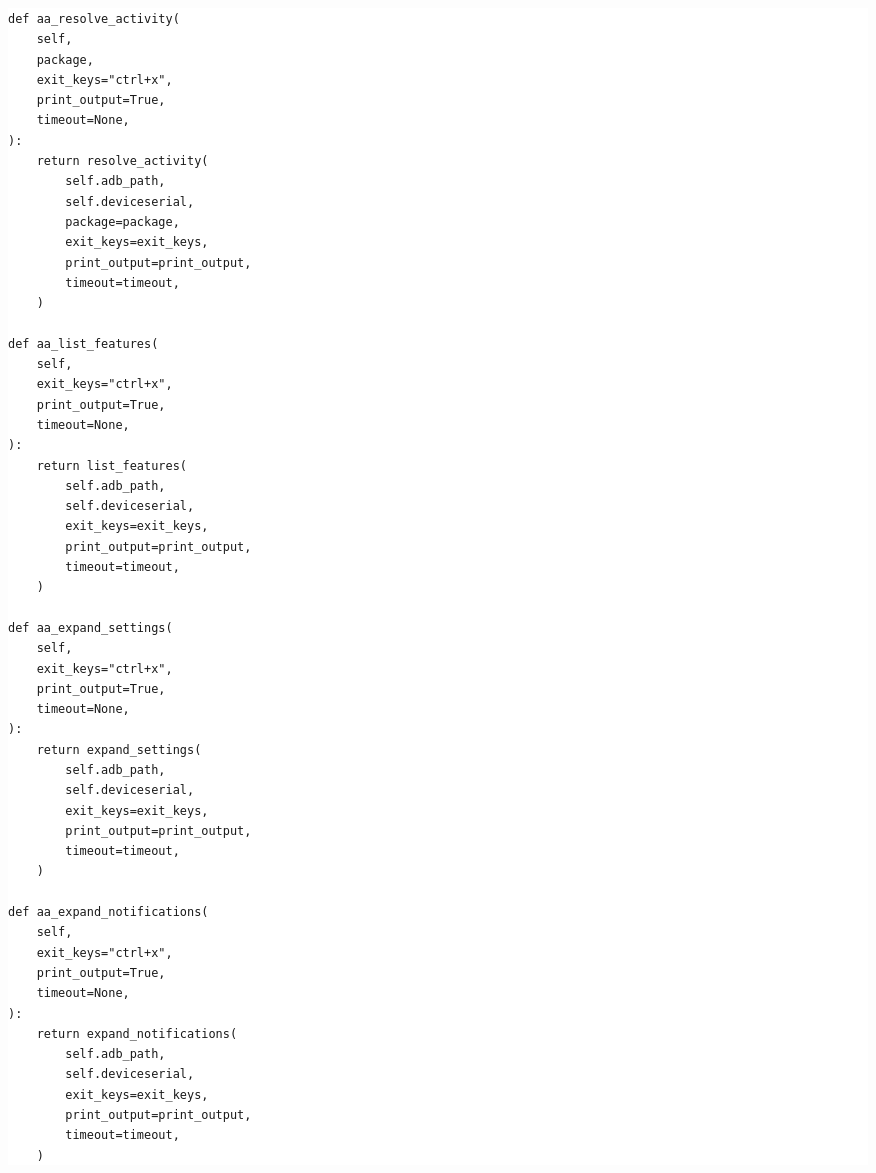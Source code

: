     def aa_resolve_activity(
        self,
        package,
        exit_keys="ctrl+x",
        print_output=True,
        timeout=None,
    ):
        return resolve_activity(
            self.adb_path,
            self.deviceserial,
            package=package,
            exit_keys=exit_keys,
            print_output=print_output,
            timeout=timeout,
        )

    def aa_list_features(
        self,
        exit_keys="ctrl+x",
        print_output=True,
        timeout=None,
    ):
        return list_features(
            self.adb_path,
            self.deviceserial,
            exit_keys=exit_keys,
            print_output=print_output,
            timeout=timeout,
        )

    def aa_expand_settings(
        self,
        exit_keys="ctrl+x",
        print_output=True,
        timeout=None,
    ):
        return expand_settings(
            self.adb_path,
            self.deviceserial,
            exit_keys=exit_keys,
            print_output=print_output,
            timeout=timeout,
        )

    def aa_expand_notifications(
        self,
        exit_keys="ctrl+x",
        print_output=True,
        timeout=None,
    ):
        return expand_notifications(
            self.adb_path,
            self.deviceserial,
            exit_keys=exit_keys,
            print_output=print_output,
            timeout=timeout,
        )
